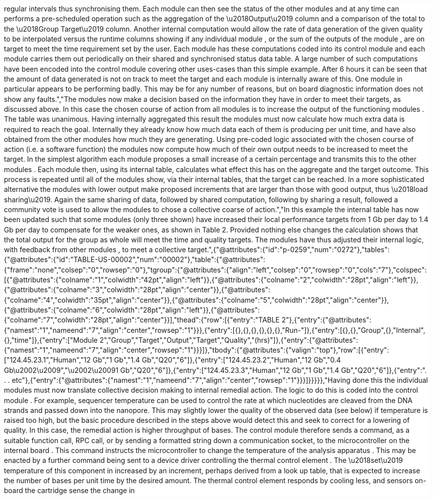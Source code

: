 regular intervals thus synchronising them. Each module  can then see the status of the other modules  and at any time can performs a pre-scheduled operation such as the aggregation of the \u2018Output\u2019 column and a comparison of the total to the \u2018Group Target\u2019 column. Another internal computation would allow the rate of data generation of the given quality to be interpolated versus the runtime columns showing if any individual module , or the sum of the outputs of the module , are on target to meet the time requirement set by the user. Each module  has these computations coded into its control module  and each module  carries them out periodically on their shared and synchronised status data table. A large number of such computations have been encoded into the control module  covering other uses-cases than this simple example. After 6 hours it can be seen that the amount of data generated is not on track to meet the target and each module  is internally aware of this. One module  in particular appears to be performing badly. This may be for any number of reasons, but on board diagnostic information does not show any faults.","The modules  now make a decision based on the information they have in order to meet their targets, as discussed above. In this case the chosen course of action from all modules  is to increase the output of the functioning modules . The table was unanimous. Having internally aggregated this result the modules  must now calculate how much extra data is required to reach the goal. Internally they already know how much data each of them is producing per unit time, and have also obtained from the other modules  how much they are generating. Using pre-coded logic associated with the chosen course of action (i.e. a software function) the modules  now compute how much of their own output needs to be increased to meet the target. In the simplest algorithm each module  proposes a small increase of a certain percentage and transmits this to the other modules . Each module  then, using its internal table, calculates what effect this has on the aggregate and the target outcome. This process is repeated until all of the modules  show, via their internal tables, that the target can be reached. In a more sophisticated alternative the modules  with lower output make proposed increments that are larger than those with good output, thus \u2018load sharing\u2019. Again the same sharing of data, followed by shared computation, following by sharing a result, followed a community vote is used to allow the modules  to chose a collective coarse of action.","In this example the internal table has now been updated such that some modules  (only three shown) have increased their local performance targets from 1 Gb per day to 1.4 Gb per day to compensate for the weaker ones, as shown in Table 2. Provided nothing else changes the calculation shows that the total output for the group as whole will meet the time and quality targets. The modules  have thus adjusted their internal logic, with feedback from other modules , to meet a collective target.",{"@attributes":{"id":"p-0259","num":"0272"},"tables":{"@attributes":{"id":"TABLE-US-00002","num":"00002"},"table":{"@attributes":{"frame":"none","colsep":"0","rowsep":"0"},"tgroup":{"@attributes":{"align":"left","colsep":"0","rowsep":"0","cols":"7"},"colspec":[{"@attributes":{"colname":"1","colwidth":"42pt","align":"left"}},{"@attributes":{"colname":"2","colwidth":"28pt","align":"left"}},{"@attributes":{"colname":"3","colwidth":"28pt","align":"center"}},{"@attributes":{"colname":"4","colwidth":"35pt","align":"center"}},{"@attributes":{"colname":"5","colwidth":"28pt","align":"center"}},{"@attributes":{"colname":"6","colwidth":"28pt","align":"left"}},{"@attributes":{"colname":"7","colwidth":"28pt","align":"center"}}],"thead":{"row":[{"entry":"TABLE 2"},{"entry":{"@attributes":{"namest":"1","nameend":"7","align":"center","rowsep":"1"}}},{"entry":[{},{},{},{},{},{},"Run-"]},{"entry":[{},{},"Group",{},"Internal",{},"time"]},{"entry":["Module 2","Group","Target","Output","Target","Quality","(hrs)"]},{"entry":{"@attributes":{"namest":"1","nameend":"7","align":"center","rowsep":"1"}}}]},"tbody":{"@attributes":{"valign":"top"},"row":[{"entry":["124.45.23.1","Human","12 Gb","1 Gb","1.4 Gb","Q20","6"]},{"entry":["124.45.23.2","Human","12 Gb","0.4 Gb\u2002\u2009","\u2002\u20091 Gb","Q20","6"]},{"entry":["124.45.23.3","Human","12 Gb","1 Gb","1.4 Gb","Q20","6"]},{"entry":". . . etc"},{"entry":{"@attributes":{"namest":"1","nameend":"7","align":"center","rowsep":"1"}}}]}}}}},"Having done this the individual modules  must now translate collective decision making to internal remedial action. The logic to do this is coded into the control module . For example, sequencer temperature can be used to control the rate at which nucleotides are cleaved from the DNA strands and passed down into the nanopore. This may slightly lower the quality of the observed data (see below) if temperature is raised too high, but the basic procedure described in the steps above would detect this and seek to correct for a lowering of quality. In this case, the remedial action is higher throughput of bases. The control module  therefore sends a command, as a suitable function call, RPC call, or by sending a formatted string down a communication socket, to the microcontroller  on the internal board . This command instructs the microcontroller  to change the temperature of the analysis apparatus . This may be enacted by a further command being sent to a device driver controlling the thermal control element . The \u2018set\u2019 temperature of this component in increased by an increment, perhaps derived from a look up table, that is expected to increase the number of bases per unit time by the desired amount. The thermal control element  responds by cooling less, and sensors on-board the cartridge  sense the change in